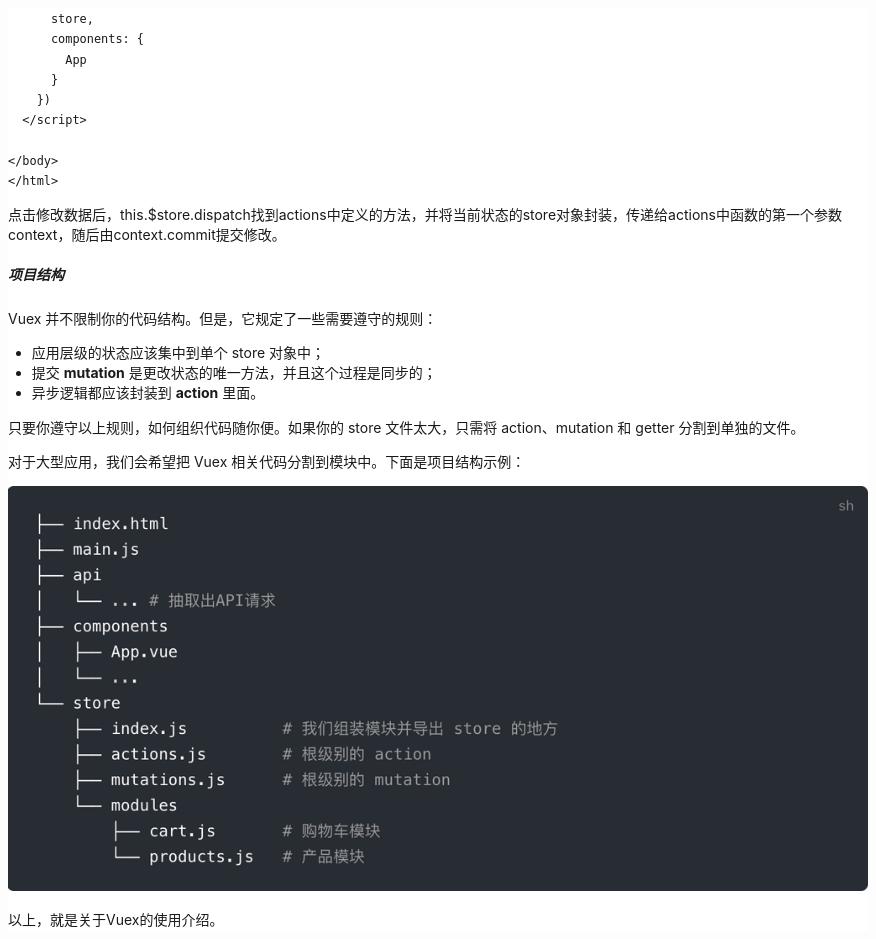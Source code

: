 ```
      store,
      components: {
        App
      }
    })
  </script>

</body>
</html>
```

点击修改数据后，this.$store.dispatch找到actions中定义的方法，并将当前状态的store对象封装，传递给actions中函数的第一个参数context，随后由context.commit提交修改。

##### 项目结构

Vuex 并不限制你的代码结构。但是，它规定了一些需要遵守的规则：

- 应用层级的状态应该集中到单个 store 对象中；
- 提交 **mutation** 是更改状态的唯一方法，并且这个过程是同步的；
- 异步逻辑都应该封装到 **action** 里面。

只要你遵守以上规则，如何组织代码随你便。如果你的 store 文件太大，只需将 action、mutation 和 getter 分割到单独的文件。

对于大型应用，我们会希望把 Vuex 相关代码分割到模块中。下面是项目结构示例：

![vuex](Vuex/vuex003.png)



以上，就是关于Vuex的使用介绍。